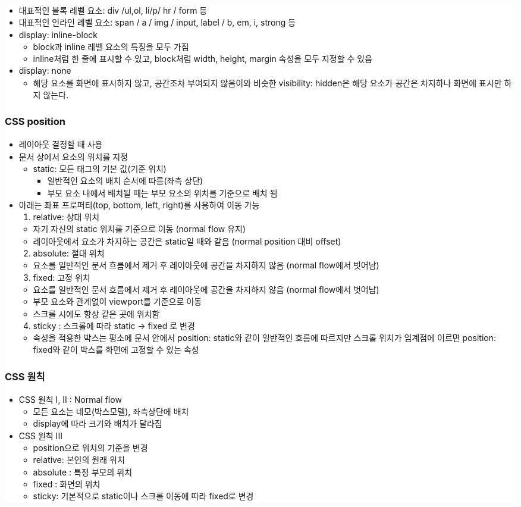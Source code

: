 - 대표적인 블록 레벨 요소: div /ul,ol, li/p/ hr / form 등
- 대표적인 인라인 레벨 요소: span / a / img / input, label / b, em, i, strong 등
- display: inline-block
  - block과 inline 레벨 요소의 특징을 모두 가짐
  - inline처럼 한 줄에 표시할 수 있고, block처럼 width, height, margin 속성을 모두 지정할 수 있음
- display: none
  - 해당 요소를 화면에 표시하지 않고, 공간조차 부여되지 않음이와 비슷한 visibility: hidden은 해당 요소가 공간은 차지하나 화면에 표시만 하지 않는다.

### CSS position

- 레이아웃 결정할 때 사용
- 문서 상에서 요소의 위치를 지정
  - static: 모든 태그의 기본 값(기준 위치)
    - 일반적인 요소의 배치 순서에 따름(좌측 상단)
    - 부모 요소 내에서 배치될 때는 부모 요소의 위치를 기준으로 배치 됨
- 아래는 좌표 프로퍼티(top, bottom, left, right)를 사용하여 이동 가능
  1.  relative: 상대 위치
  - 자기 자신의 static 위치를 기준으로 이동 (normal flow 유지)
  - 레이아웃에서 요소가 차지하는 공간은 static일 때와 같음 (normal position 대비 offset)
  2.  absolute: 절대 위치
  - 요소를 일반적인 문서 흐름에서 제거 후 레이아웃에 공간을 차지하지 않음 (normal flow에서 벗어남)
  3.  fixed: 고정 위치
  - 요소를 일반적인 문서 흐름에서 제거 후 레이아웃에 공간을 차지하지 않음 (normal flow에서 벗어남)
  - 부모 요소와 관계없이 viewport를 기준으로 이동
  - 스크롤 시에도 항상 같은 곳에 위치함
  4.  sticky : 스크롤에 따라 static -> fixed 로 변경
  - 속성을 적용한 박스는 평소에 문서 안에서 position: static와 같이 일반적인 흐름에 따르지만 스크롤 위치가 임계점에 이르면 position: fixed와 같이 박스를 화면에 고정할 수 있는 속성

### CSS 원칙

- CSS 원칙 I, II : Normal flow
  - 모든 요소는 네모(박스모델), 좌측상단에 배치
  - display에 따라 크기와 배치가 달라짐
- CSS 원칙 III
  - position으로 위치의 기준을 변경
  - relative: 본인의 원래 위치
  - absolute : 특정 부모의 위치
  - fixed : 화면의 위치
  - sticky: 기본적으로 static이나 스크롤 이동에 따라 fixed로 변경
